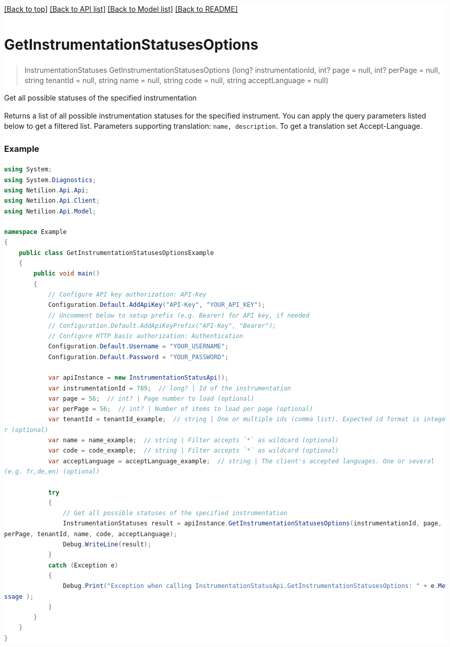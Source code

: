 [[Back to top]](#) [[Back to API list]](../README.md#documentation-for-api-endpoints) [[Back to Model list]](../README.md#documentation-for-models) [[Back to README]](../README.md)
<a name="getinstrumentationstatusesoptions"></a>
# **GetInstrumentationStatusesOptions**
> InstrumentationStatuses GetInstrumentationStatusesOptions (long? instrumentationId, int? page = null, int? perPage = null, string tenantId = null, string name = null, string code = null, string acceptLanguage = null)

Get all possible statuses of the specified instrumentation

Returns a list of all possible instrumentation statuses for the specified instrument. You can apply the query parameters listed below to get a filtered list. Parameters supporting translation: ```name, description```. To get a translation set Accept-Language.

### Example
```csharp
using System;
using System.Diagnostics;
using Netilion.Api.Api;
using Netilion.Api.Client;
using Netilion.Api.Model;

namespace Example
{
    public class GetInstrumentationStatusesOptionsExample
    {
        public void main()
        {
            // Configure API key authorization: API-Key
            Configuration.Default.AddApiKey("API-Key", "YOUR_API_KEY");
            // Uncomment below to setup prefix (e.g. Bearer) for API key, if needed
            // Configuration.Default.AddApiKeyPrefix("API-Key", "Bearer");
            // Configure HTTP basic authorization: Authentication
            Configuration.Default.Username = "YOUR_USERNAME";
            Configuration.Default.Password = "YOUR_PASSWORD";

            var apiInstance = new InstrumentationStatusApi();
            var instrumentationId = 789;  // long? | Id of the instrumentation
            var page = 56;  // int? | Page number to load (optional) 
            var perPage = 56;  // int? | Number of items to load per page (optional) 
            var tenantId = tenantId_example;  // string | One or multiple ids (comma list). Expected id format is integer (optional) 
            var name = name_example;  // string | Filter accepts `*` as wildcard (optional) 
            var code = code_example;  // string | Filter accepts `*` as wildcard (optional) 
            var acceptLanguage = acceptLanguage_example;  // string | The client's accepted languages. One or several (e.g. fr,de,en) (optional) 

            try
            {
                // Get all possible statuses of the specified instrumentation
                InstrumentationStatuses result = apiInstance.GetInstrumentationStatusesOptions(instrumentationId, page, perPage, tenantId, name, code, acceptLanguage);
                Debug.WriteLine(result);
            }
            catch (Exception e)
            {
                Debug.Print("Exception when calling InstrumentationStatusApi.GetInstrumentationStatusesOptions: " + e.Message );
            }
        }
    }
}
```